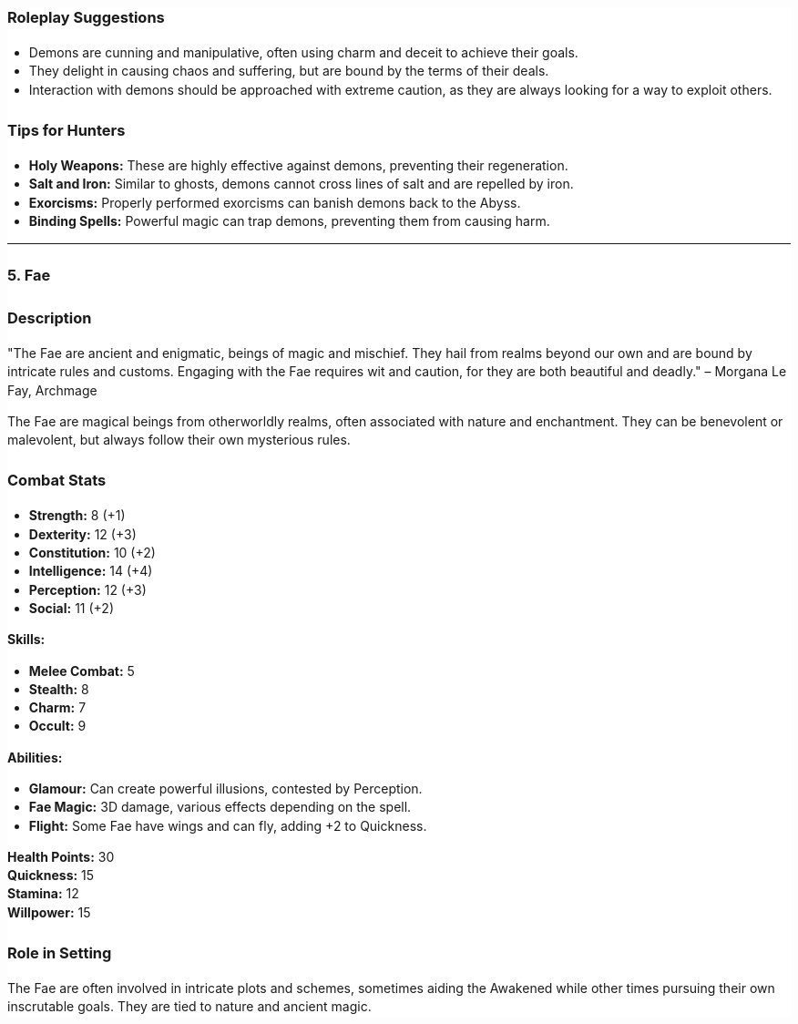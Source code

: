 ### Roleplay Suggestions
- Demons are cunning and manipulative, often using charm and deceit to achieve their goals.
- They delight in causing chaos and suffering, but are bound by the terms of their deals.
- Interaction with demons should be approached with extreme caution, as they are always looking for a way to exploit others.

### Tips for Hunters
- **Holy Weapons:** These are highly effective against demons, preventing their regeneration.
- **Salt and Iron:** Similar to ghosts, demons cannot cross lines of salt and are repelled by iron.
- **Exorcisms:** Properly performed exorcisms can banish demons back to the Abyss.
- **Binding Spells:** Powerful magic can trap demons, preventing them from causing harm.

---

### 5. Fae

### Description
"The Fae are ancient and enigmatic, beings of magic and mischief. They hail from realms beyond our own and are bound by intricate rules and customs. Engaging with the Fae requires wit and caution, for they are both beautiful and deadly." – Morgana Le Fay, Archmage

The Fae are magical beings from otherworldly realms, often associated with nature and enchantment. They can be benevolent or malevolent, but always follow their own mysterious rules.

### Combat Stats
- **Strength:** 8 (+1)
- **Dexterity:** 12 (+3)
- **Constitution:** 10 (+2)
- **Intelligence:** 14 (+4)
- **Perception:** 12 (+3)
- **Social:** 11 (+2)

**Skills:**
- **Melee Combat:** 5
- **Stealth:** 8
- **Charm:** 7
- **Occult:** 9

**Abilities:**
- **Glamour:** Can create powerful illusions, contested by Perception.
- **Fae Magic:** 3D damage, various effects depending on the spell.
- **Flight:** Some Fae have wings and can fly, adding +2 to Quickness.

**Health Points:** 30  
**Quickness:** 15  
**Stamina:** 12  
**Willpower:** 15  

### Role in Setting
The Fae are often involved in intricate plots and schemes, sometimes aiding the Awakened while other times pursuing their own inscrutable goals. They are tied to nature and ancient magic.
